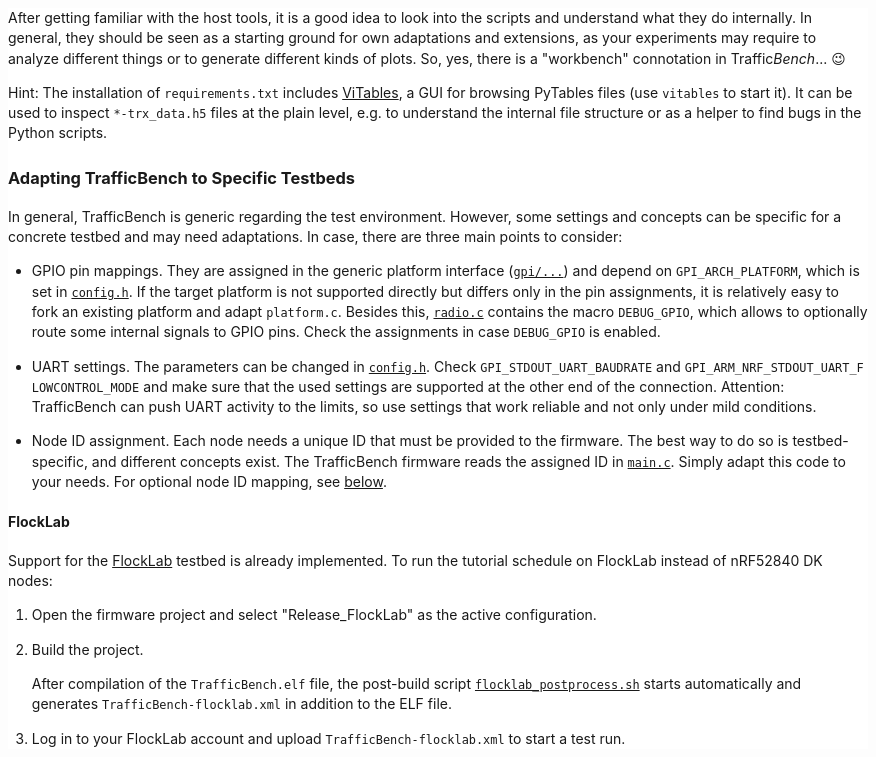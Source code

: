 After getting familiar with the host tools, it is a good idea to look into the scripts
and understand what they do internally. In general, they should be seen as a starting
ground for own adaptations and extensions, as your experiments may require to analyze
different things or to generate different kinds of plots. So, yes, there is a "workbench"
connotation in Traffic*Bench*... :wink:

Hint: The installation of `requirements.txt` includes [ViTables](https://vitables.org),
a GUI for browsing PyTables files (use `vitables` to start it). It can be used to inspect
`*-trx_data.h5` files at the plain level, e.g. to understand the internal file structure
or as a helper to find bugs in the Python scripts.

### Adapting TrafficBench to Specific Testbeds

In general, TrafficBench is generic regarding the test environment.
However, some settings and concepts can be specific for a concrete testbed and may
need adaptations. In case, there are three main points to consider:

* GPIO pin mappings.
  They are assigned in the generic platform interface ([`gpi/...`](target/gpi/))
  and depend on `GPI_ARCH_PLATFORM`, which is set in [`config.h`](target/nrf52840/project_ses/config.h).
  If the target platform is not supported directly but differs only in the pin assignments,
  it is relatively easy to fork an existing platform and adapt `platform.c`.
  Besides this, [`radio.c`](target/nrf52840/radio.c) contains the macro `DEBUG_GPIO`,
  which allows to optionally route some internal signals to GPIO pins. Check the
  assignments in case `DEBUG_GPIO` is enabled.

* UART settings.
  The parameters can be changed in [`config.h`](target/nrf52840/project_ses/config.h).
  Check `GPI_STDOUT_UART_BAUDRATE` and `GPI_ARM_NRF_STDOUT_UART_FLOWCONTROL_MODE`
  and make sure that the used settings are supported at the other end of the connection.
  Attention: TrafficBench can push UART activity to the limits, so use settings that
  work reliable and not only under mild conditions.

* Node ID assignment.
  Each node needs a unique ID that must be provided to the firmware.
  The best way to do so is testbed-specific, and different concepts exist.
  The TrafficBench firmware reads the assigned ID in [`main.c`](target/nrf52840/main.c).
  Simply adapt this code to your needs.
  For optional node ID mapping, see [below](#node-id-mapping).

#### FlockLab

Support for the [FlockLab](https://www.flocklab.ethz.ch) testbed is already implemented.
To run the tutorial schedule on FlockLab instead of nRF52840 DK nodes:

1. Open the firmware project and select "Release_FlockLab" as the active configuration.

2. Build the project.

   After compilation of the `TrafficBench.elf` file, the post-build script
   [`flocklab_postprocess.sh`](target/nrf52840/project_ses/flocklab_postprocess.sh)
   starts automatically and generates `TrafficBench-flocklab.xml` in addition to the ELF file.

3. Log in to your FlockLab account and upload `TrafficBench-flocklab.xml` to start a test run.
